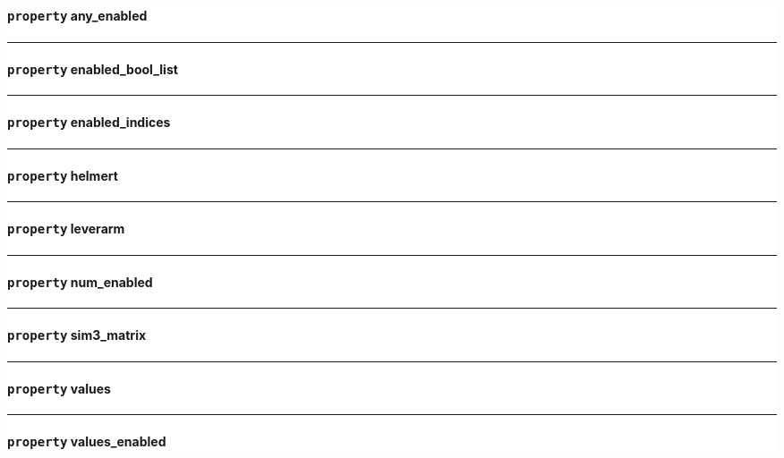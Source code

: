 
#### <kbd>property</kbd> any_enabled





---

#### <kbd>property</kbd> enabled_bool_list





---

#### <kbd>property</kbd> enabled_indices





---

#### <kbd>property</kbd> helmert





---

#### <kbd>property</kbd> leverarm





---

#### <kbd>property</kbd> num_enabled





---

#### <kbd>property</kbd> sim3_matrix





---

#### <kbd>property</kbd> values





---

#### <kbd>property</kbd> values_enabled



